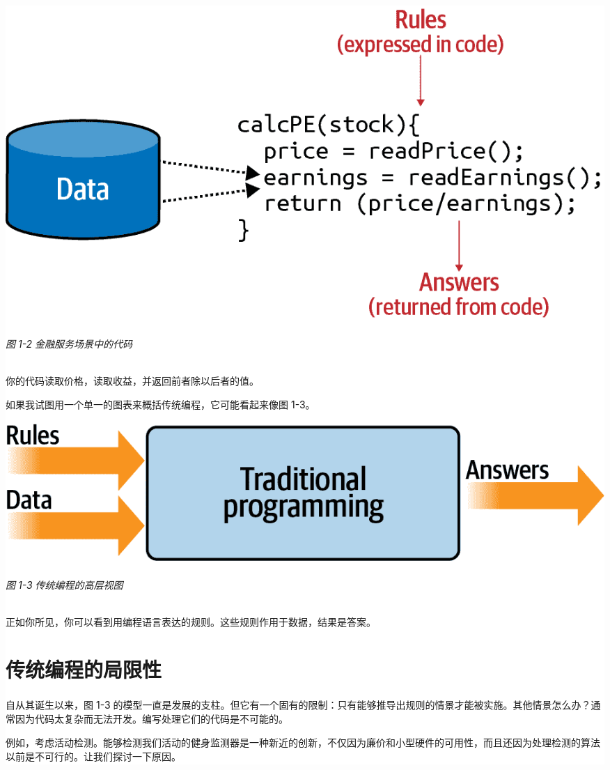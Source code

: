 ![金融服务场景中的代码](img/aiml_0102.png)

###### 图 1-2 金融服务场景中的代码

你的代码读取价格，读取收益，并返回前者除以后者的值。

如果我试图用一个单一的图表来概括传统编程，它可能看起来像图 1-3。

![传统编程的高层视图](img/aiml_0103.png)

###### 图 1-3 传统编程的高层视图

正如你所见，你可以看到用编程语言表达的规则。这些规则作用于数据，结果是答案。

# 传统编程的局限性

自从其诞生以来，图 1-3 的模型一直是发展的支柱。但它有一个固有的限制：只有能够推导出规则的情景才能被实施。其他情景怎么办？通常因为代码太复杂而无法开发。编写处理它们的代码是不可能的。

例如，考虑活动检测。能够检测我们活动的健身监测器是一种新近的创新，不仅因为廉价和小型硬件的可用性，而且还因为处理检测的算法以前是不可行的。让我们探讨一下原因。

